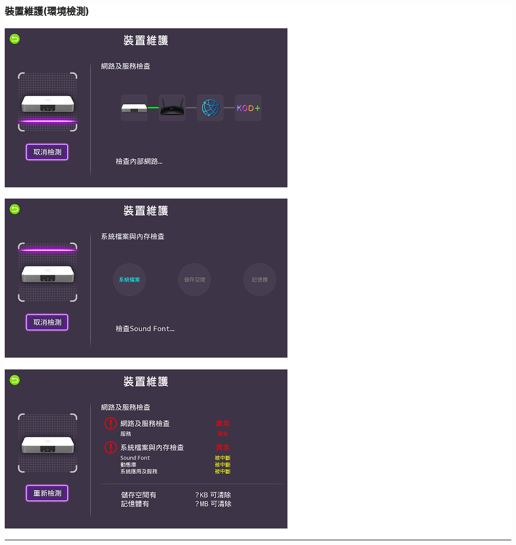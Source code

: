 ### 裝置維護(環境檢測)

![Images/screenshot-1.png](Images/screenshot-1.png)

![Images/screenshot-2.png](Images/screenshot-2.png)

![Images/screenshot-3.png](Images/screenshot-3.png)

---
